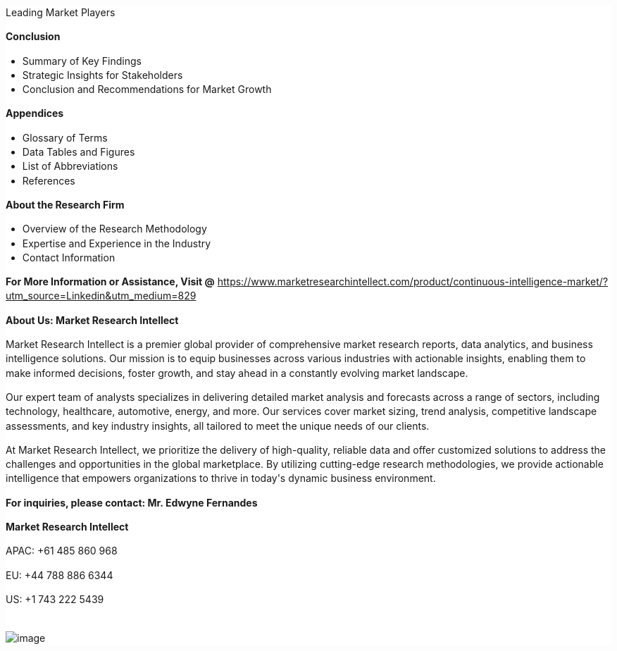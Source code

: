 Leading Market Players</li></ul><p><strong>Conclusion</strong></p><ul><li>Summary of Key Findings</li><li>Strategic Insights for Stakeholders</li><li>Conclusion and Recommendations for Market Growth</li></ul><p><strong>Appendices</strong></p><ul><li>Glossary of Terms</li><li>Data Tables and Figures</li><li>List of Abbreviations</li><li>References</li></ul><p><strong>About the Research Firm</strong></p><ul><li>Overview of the Research Methodology</li><li>Expertise and Experience in the Industry</li><li>Contact Information</li></ul></div><div class="article-main__content" data-test-id="publishing-text-block"><p><span class="font-[700]"><strong>For More Information or Assistance, Visit @</strong>&nbsp;<a href="https://www.marketresearchintellect.com/product/continuous-intelligence-market/?utm_source=Linkedin&utm_medium=829">https://www.marketresearchintellect.com/product/continuous-intelligence-market/?utm_source=Linkedin&utm_medium=829</a></span></p><p><strong>About Us: Market Research Intellect</strong></p><p>Market Research Intellect is a premier global provider of comprehensive market research reports, data analytics, and business intelligence solutions. Our mission is to equip businesses across various industries with actionable insights, enabling them to make informed decisions, foster growth, and stay ahead in a constantly evolving market landscape.</p><p>Our expert team of analysts specializes in delivering detailed market analysis and forecasts across a range of sectors, including technology, healthcare, automotive, energy, and more. Our services cover market sizing, trend analysis, competitive landscape assessments, and key industry insights, all tailored to meet the unique needs of our clients.</p><p>At Market Research Intellect, we prioritize the delivery of high-quality, reliable data and offer customized solutions to address the challenges and opportunities in the global marketplace. By utilizing cutting-edge research methodologies, we provide actionable intelligence that empowers organizations to thrive in today's dynamic business environment.</p><p><strong>For inquiries, please contact: Mr. Edwyne Fernandes</strong></p><p><strong>Market Research Intellect</strong></p><p>APAC: +61 485 860 968</p><p>EU: +44 788 886 6344</p><p>US: +1 743 222 5439</p></div><div class="article-main__content" data-test-id="publishing-text-block">&nbsp;</div>
![image](https://github.com/user-attachments/assets/36bba3b9-b287-4fa4-b776-c67243b4f72e)
